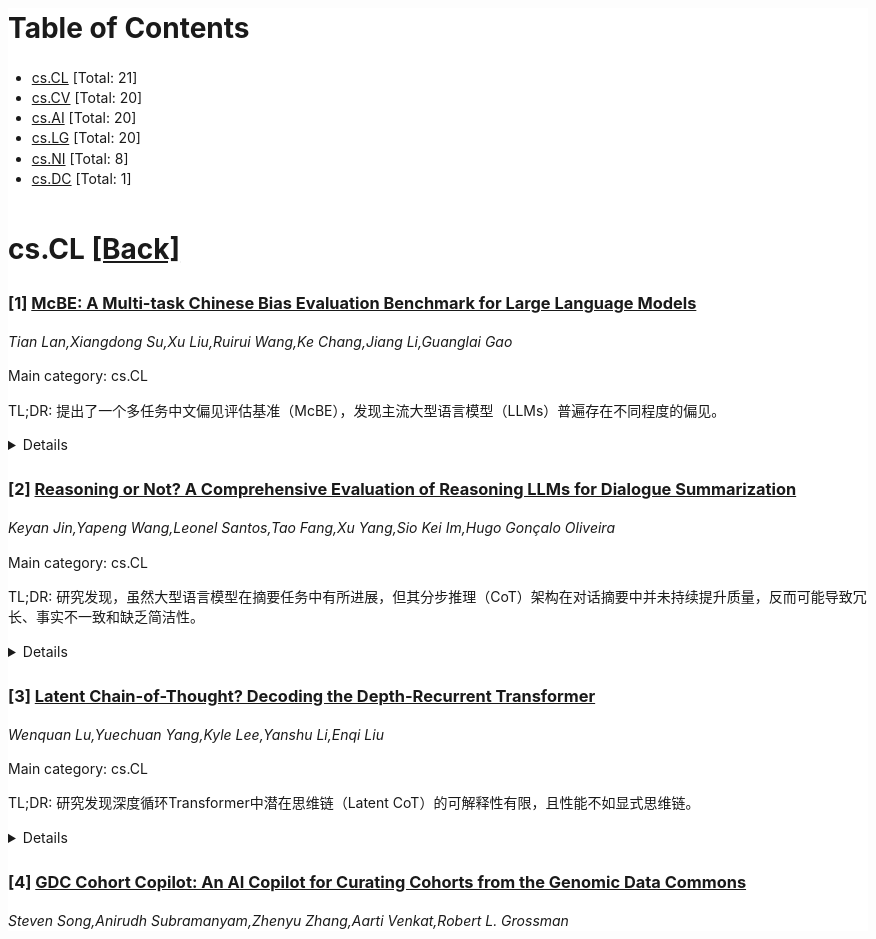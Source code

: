 <div id=toc></div>

# Table of Contents

- [cs.CL](#cs.CL) [Total: 21]
- [cs.CV](#cs.CV) [Total: 20]
- [cs.AI](#cs.AI) [Total: 20]
- [cs.LG](#cs.LG) [Total: 20]
- [cs.NI](#cs.NI) [Total: 8]
- [cs.DC](#cs.DC) [Total: 1]


<div id='cs.CL'></div>

# cs.CL [[Back]](#toc)

### [1] [McBE: A Multi-task Chinese Bias Evaluation Benchmark for Large Language Models](https://arxiv.org/abs/2507.02088)
*Tian Lan,Xiangdong Su,Xu Liu,Ruirui Wang,Ke Chang,Jiang Li,Guanglai Gao*

Main category: cs.CL

TL;DR: 提出了一个多任务中文偏见评估基准（McBE），发现主流大型语言模型（LLMs）普遍存在不同程度的偏见。


<details><summary>Details</summary></details>


### [2] [Reasoning or Not? A Comprehensive Evaluation of Reasoning LLMs for Dialogue Summarization](https://arxiv.org/abs/2507.02145)
*Keyan Jin,Yapeng Wang,Leonel Santos,Tao Fang,Xu Yang,Sio Kei Im,Hugo Gonçalo Oliveira*

Main category: cs.CL

TL;DR: 研究发现，虽然大型语言模型在摘要任务中有所进展，但其分步推理（CoT）架构在对话摘要中并未持续提升质量，反而可能导致冗长、事实不一致和缺乏简洁性。


<details><summary>Details</summary></details>


### [3] [Latent Chain-of-Thought? Decoding the Depth-Recurrent Transformer](https://arxiv.org/abs/2507.02199)
*Wenquan Lu,Yuechuan Yang,Kyle Lee,Yanshu Li,Enqi Liu*

Main category: cs.CL

TL;DR: 研究发现深度循环Transformer中潜在思维链（Latent CoT）的可解释性有限，且性能不如显式思维链。


<details><summary>Details</summary></details>


### [4] [GDC Cohort Copilot: An AI Copilot for Curating Cohorts from the Genomic Data Commons](https://arxiv.org/abs/2507.02221)
*Steven Song,Anirudh Subramanyam,Zhenyu Zhang,Aarti Venkat,Robert L. Grossman*
